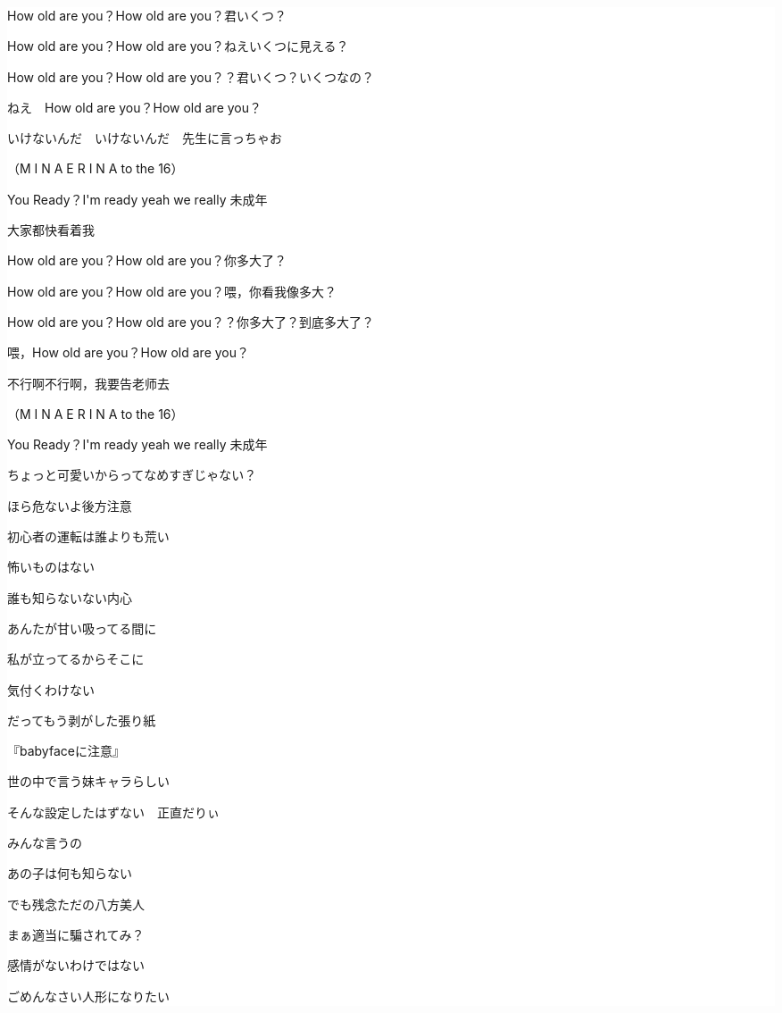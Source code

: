 How old are you？How old are you？君いくつ？

How old are you？How old are you？ねえいくつに見える？

How old are you？How old are you？？君いくつ？いくつなの？

ねえ　How old are you？How old are you？

いけないんだ　いけないんだ　先生に言っちゃお

（M I N A E R I N A to the 16）

You Ready？I'm ready yeah we really 未成年

大家都快看着我

How old are you？How old are you？你多大了？

How old are you？How old are you？喂，你看我像多大？

How old are you？How old are you？？你多大了？到底多大了？

喂，How old are you？How old are you？

不行啊不行啊，我要告老师去

（M I N A E R I N A to the 16）

You Ready？I'm ready yeah we really 未成年

ちょっと可愛いからってなめすぎじゃない？

ほら危ないよ後方注意

初心者の運転は誰よりも荒い

怖いものはない

誰も知らないない内心

あんたが甘い吸ってる間に

私が立ってるからそこに

気付くわけない

だってもう剥がした張り紙

『babyfaceに注意』

世の中で言う妹キャラらしい

そんな設定したはずない　正直だりぃ

みんな言うの

あの子は何も知らない

でも残念ただの八方美人

まぁ適当に騙されてみ？

感情がないわけではない

ごめんなさい人形になりたい

